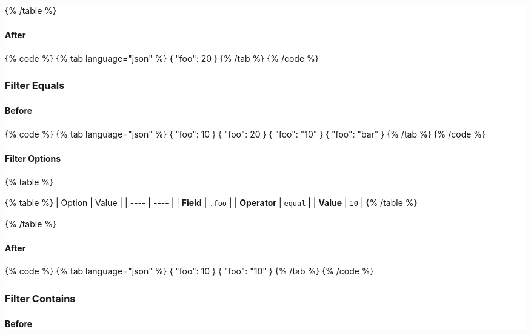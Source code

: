 {% /table %}


#### After

{% code %}
{% tab language="json" %}
{ "foo": 20 }
{% /tab %}
{% /code %}

### Filter Equals


#### Before

{% code %}
{% tab language="json" %}
{ "foo": 10 }
{ "foo": 20 }
{ "foo": "10" }
{ "foo": "bar" }
{% /tab %}
{% /code %}


#### Filter Options

{% table %}

{% table %}
| Option | Value | 
| ---- | ---- | 
| **Field** | `.foo` | 
| **Operator** | `equal` | 
| **Value** | `10` | 
{% /table %}

{% /table %}


#### After

{% code %}
{% tab language="json" %}
{ "foo": 10 }
{ "foo": "10" }
{% /tab %}
{% /code %}

### Filter Contains


#### Before
